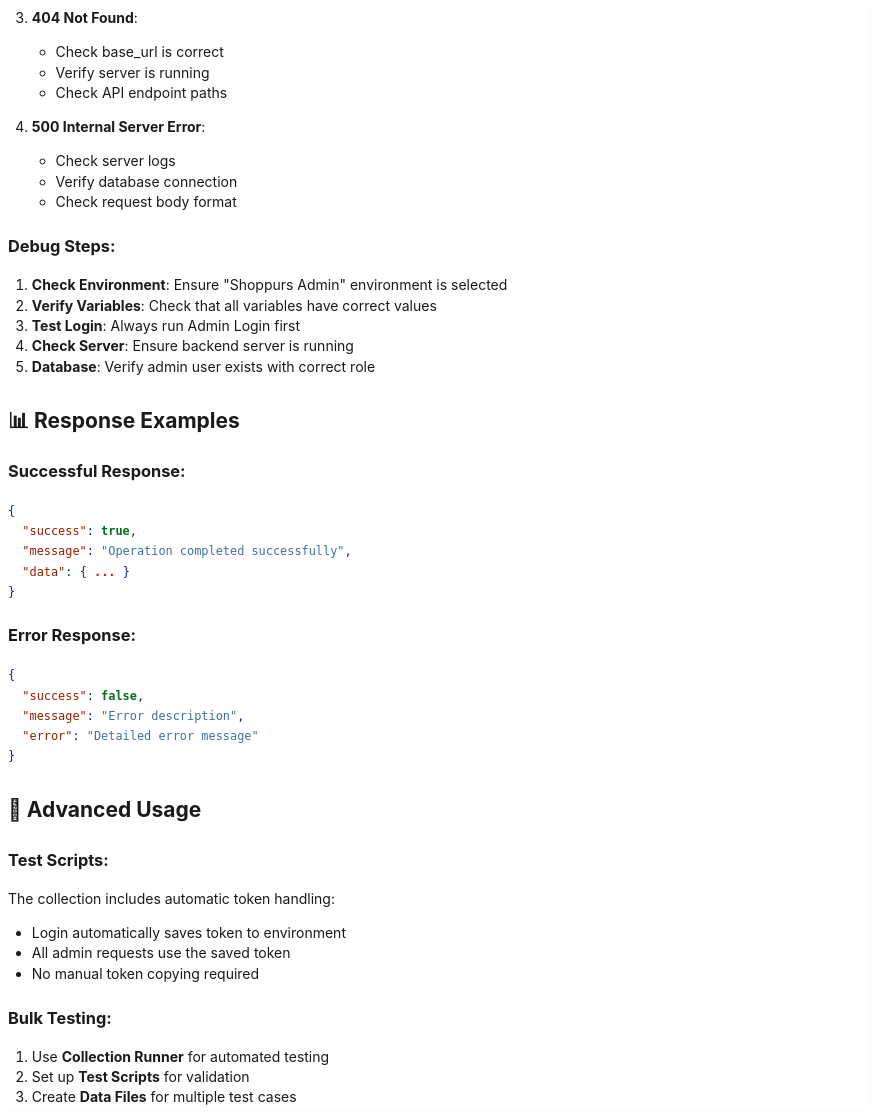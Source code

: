 3. **404 Not Found**:
   - Check base_url is correct
   - Verify server is running
   - Check API endpoint paths

4. **500 Internal Server Error**:
   - Check server logs
   - Verify database connection
   - Check request body format

### Debug Steps:

1. **Check Environment**: Ensure "Shoppurs Admin" environment is selected
2. **Verify Variables**: Check that all variables have correct values
3. **Test Login**: Always run Admin Login first
4. **Check Server**: Ensure backend server is running
5. **Database**: Verify admin user exists with correct role

## 📊 **Response Examples**

### Successful Response:
```json
{
  "success": true,
  "message": "Operation completed successfully",
  "data": { ... }
}
```

### Error Response:
```json
{
  "success": false,
  "message": "Error description",
  "error": "Detailed error message"
}
```

## 🔄 **Advanced Usage**

### Test Scripts:

The collection includes automatic token handling:
- Login automatically saves token to environment
- All admin requests use the saved token
- No manual token copying required

### Bulk Testing:

1. Use **Collection Runner** for automated testing
2. Set up **Test Scripts** for validation
3. Create **Data Files** for multiple test cases
